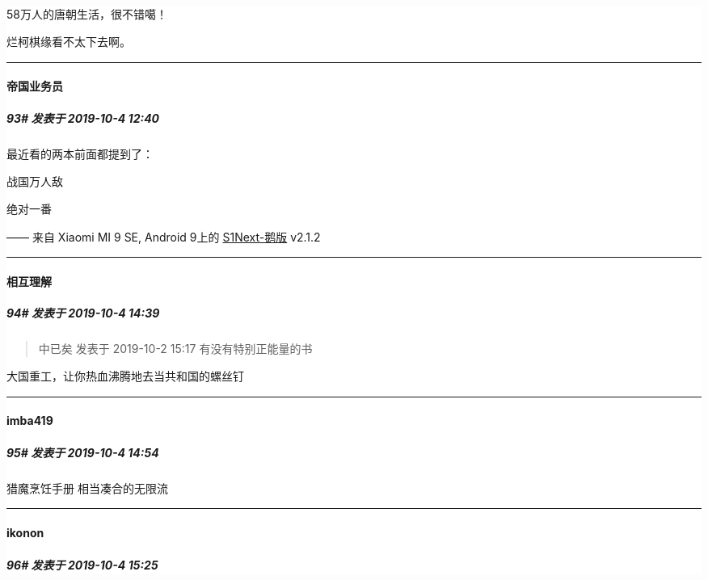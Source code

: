 


58万人的唐朝生活，很不错噶！

烂柯棋缘看不太下去啊。







*****

####  帝国业务员  
##### 93#       发表于 2019-10-4 12:40




最近看的两本前面都提到了：

战国万人敌

绝对一番

—— 来自 Xiaomi MI 9 SE, Android 9上的 [S1Next-鹅版](https://github.com/ykrank/S1-Next/releases) v2.1.2







*****

####  相互理解  
##### 94#       发表于 2019-10-4 14:39



<blockquote>中已矣 发表于 2019-10-2 15:17
有没有特别正能量的书</blockquote>
大国重工，让你热血沸腾地去当共和国的螺丝钉







*****

####  imba419  
##### 95#       发表于 2019-10-4 14:54




猎魔烹饪手册 相当凑合的无限流







*****

####  ikonon  
##### 96#       发表于 2019-10-4 15:25
